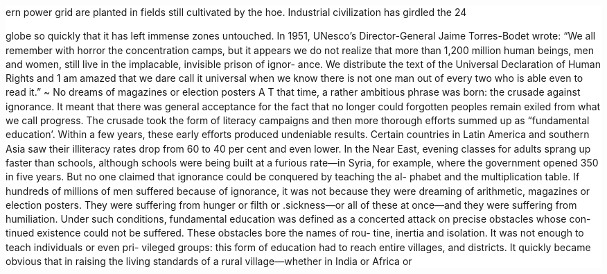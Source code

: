 ern power grid are planted in fields 
still cultivated by the hoe. 
Industrial civilization has girdled the 
24 
  
globe so quickly that it has left immense 
zones untouched. 
In 1951, UNesco’s Director-General 
Jaime Torres-Bodet wrote: “We all 
remember with horror the concentration 
camps, but it appears we do not realize 
that more than 1,200 million human 
beings, men and women, still live in 
the implacable, invisible prison of ignor- 
ance. We distribute the text of the 
Universal Declaration of Human Rights 
and 1 am amazed that we dare call it 
universal when we know there is not 
one man out of every two who is able 
even to read it.” 
~ No dreams of magazines 
or election posters 
A T that time, a rather ambitious 
phrase was born: the crusade 
against ignorance. It meant that 
there was general acceptance for the 
fact that no longer could forgotten 
peoples remain exiled from what we 
call progress. The crusade took the 
form of literacy campaigns and then 
more thorough efforts summed up as 
“fundamental education’. 
Within a few years, these early efforts 
produced undeniable results. Certain 
countries in Latin America and southern 
Asia saw their illiteracy rates drop from 
60 to 40 per cent and even lower. In 
the Near East, evening classes for adults 
sprang up faster than schools, although 
schools were being built at a furious 
rate—in Syria, for example, where the 
government opened 350 in five years. 
But no one claimed that ignorance 
could be conquered by teaching the al- 
phabet and the multiplication table. If 
hundreds of millions of men suffered 
because of ignorance, it was not because 
they were dreaming of arithmetic, 
magazines or election posters. They 
were suffering from hunger or filth or 
.sickness—or all of these at once—and 
they were suffering from humiliation. 
Under such conditions, fundamental 
education was defined as a concerted 
attack on precise obstacles whose con- 
tinued existence could not be suffered. 
These obstacles bore the names of rou- 
tine, inertia and isolation. It was not 
enough to teach individuals or even pri- 
vileged groups: this form of education 
had to reach entire villages, and districts. 
It quickly became obvious that in 
raising the living standards of a rural 
village—whether in India or Africa or 